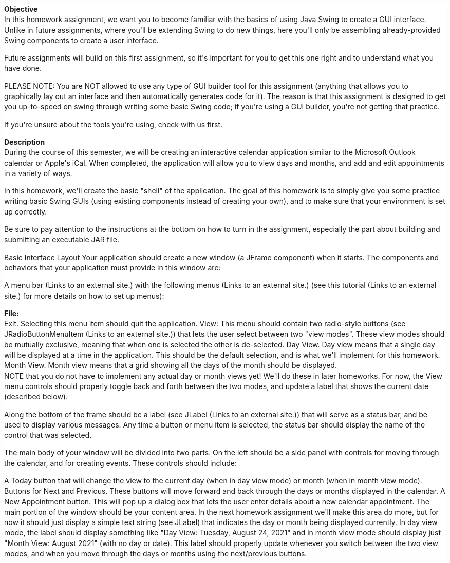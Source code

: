 **Objective**  
In this homework assignment, we want you to become familiar with the basics of using Java Swing to create a GUI interface. Unlike in future assignments, where you'll be extending Swing to do new things, here you'll only be assembling already-provided Swing components to create a user interface.

Future assignments will build on this first assignment, so it's important for you to get this one right and to understand what you have done.

PLEASE NOTE: You are NOT allowed to use any type of GUI builder tool for this assignment (anything that allows you to graphically lay out an interface and then automatically generates code for it). The reason is that this assignment is designed to get you up-to-speed on swing through writing some basic Swing code; if you're using a GUI builder, you're not getting that practice.

If you're unsure about the tools you're using, check with us first.

**Description**  
During the course of this semester, we will be creating an interactive calendar application similar to the Microsoft Outlook calendar or Apple's iCal. When completed, the application will allow you to view days and months, and add and edit appointments in a variety of ways.

In this homework, we'll create the basic "shell" of the application. The goal of this homework is to simply give you some practice writing basic Swing GUIs (using existing components instead of creating your own), and to make sure that your environment is set up correctly.

Be sure to pay attention to the instructions at the bottom on how to turn in the assignment, especially the part about building and submitting an executable JAR file.

Basic Interface Layout
Your application should create a new window (a JFrame component) when it starts. The components and behaviors that your application must provide in this window are:

A menu bar (Links to an external site.) with the following menus (Links to an external site.) (see this tutorial (Links to an external site.) for more details on how to set up menus):

**File:**  
Exit. Selecting this menu item should quit the application.
View: This menu should contain two radio-style buttons (see JRadioButtonMenuItem (Links to an external site.)) that lets the user select between two "view modes". These view modes should be mutually exclusive, meaning that when one is selected the other is de-selected.
Day View. Day view means that a single day will be displayed at a time in the application. This should be the default selection, and is what we'll implement for this homework.
Month View. Month view means that a grid showing all the days of the month should be displayed.  
NOTE that you do not have to implement any actual day or month views yet! We'll do these in later homeworks. For now, the View menu controls should properly toggle back and forth between the two modes, and update a label that shows the current date (described below).

Along the bottom of the frame should be a label (see JLabel (Links to an external site.)) that will serve as a status bar, and be used to display various messages. Any time a button or menu item is selected, the status bar should display the name of the control that was selected.

The main body of your window will be divided into two parts. On the left should be a side panel with controls for moving through the calendar, and for creating events. These controls should include:

A Today button that will change the view to the current day (when in day view mode) or month (when in month view mode).
Buttons for Next and Previous. These buttons will move forward and back through the days or months displayed in the calendar.
A New Appointment button. This will pop up a dialog box that lets the user enter details about a new calendar appointment.
The main portion of the window should be your content area. In the next homework assignment we'll make this area do more, but for now it should just display a simple text string (see JLabel) that indicates the day or month being displayed currently. In day view mode, the label should display something like "Day View: Tuesday, August 24, 2021" and in month view mode should display just "Month View: August 2021" (with no day or date). This label should properly update whenever you switch between the two view modes, and when you move through the days or months using the next/previous buttons.
